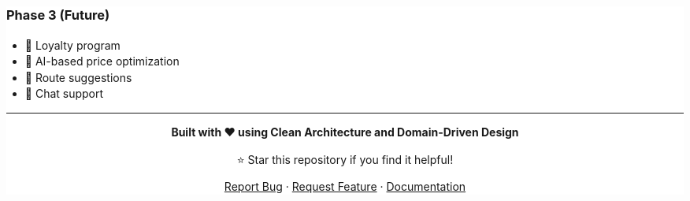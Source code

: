 ### Phase 3 (Future)
- 📅 Loyalty program
- 📅 AI-based price optimization
- 📅 Route suggestions
- 📅 Chat support

---

<div align="center">

**Built with ❤️ using Clean Architecture and Domain-Driven Design**

⭐ Star this repository if you find it helpful!

[Report Bug](https://github.com/Kawchar-Ahammed/bus-ticket-reservation-system/issues) · 
[Request Feature](https://github.com/Kawchar-Ahammed/bus-ticket-reservation-system/issues) · 
[Documentation](./docs/)

</div>

